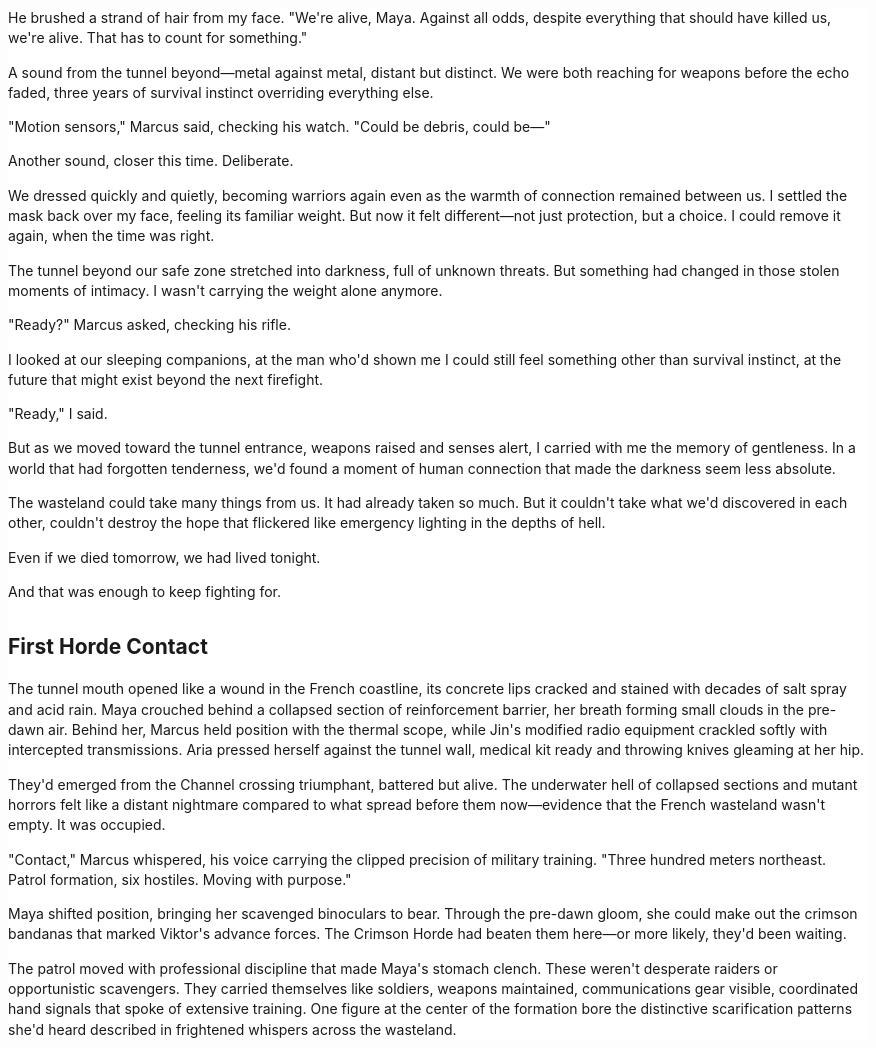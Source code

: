 He brushed a strand of hair from my face. "We're alive, Maya. Against all odds, despite everything that should have killed us, we're alive. That has to count for something."

A sound from the tunnel beyond—metal against metal, distant but distinct. We were both reaching for weapons before the echo faded, three years of survival instinct overriding everything else.

"Motion sensors," Marcus said, checking his watch. "Could be debris, could be—"

Another sound, closer this time. Deliberate.

We dressed quickly and quietly, becoming warriors again even as the warmth of connection remained between us. I settled the mask back over my face, feeling its familiar weight. But now it felt different—not just protection, but a choice. I could remove it again, when the time was right.

The tunnel beyond our safe zone stretched into darkness, full of unknown threats. But something had changed in those stolen moments of intimacy. I wasn't carrying the weight alone anymore.

"Ready?" Marcus asked, checking his rifle.

I looked at our sleeping companions, at the man who'd shown me I could still feel something other than survival instinct, at the future that might exist beyond the next firefight.

"Ready," I said.

But as we moved toward the tunnel entrance, weapons raised and senses alert, I carried with me the memory of gentleness. In a world that had forgotten tenderness, we'd found a moment of human connection that made the darkness seem less absolute.

The wasteland could take many things from us. It had already taken so much. But it couldn't take what we'd discovered in each other, couldn't destroy the hope that flickered like emergency lighting in the depths of hell.

Even if we died tomorrow, we had lived tonight.

And that was enough to keep fighting for.

## First Horde Contact

The tunnel mouth opened like a wound in the French coastline, its concrete lips cracked and stained with decades of salt spray and acid rain. Maya crouched behind a collapsed section of reinforcement barrier, her breath forming small clouds in the pre-dawn air. Behind her, Marcus held position with the thermal scope, while Jin's modified radio equipment crackled softly with intercepted transmissions. Aria pressed herself against the tunnel wall, medical kit ready and throwing knives gleaming at her hip.

They'd emerged from the Channel crossing triumphant, battered but alive. The underwater hell of collapsed sections and mutant horrors felt like a distant nightmare compared to what spread before them now—evidence that the French wasteland wasn't empty. It was occupied.

"Contact," Marcus whispered, his voice carrying the clipped precision of military training. "Three hundred meters northeast. Patrol formation, six hostiles. Moving with purpose."

Maya shifted position, bringing her scavenged binoculars to bear. Through the pre-dawn gloom, she could make out the crimson bandanas that marked Viktor's advance forces. The Crimson Horde had beaten them here—or more likely, they'd been waiting.

The patrol moved with professional discipline that made Maya's stomach clench. These weren't desperate raiders or opportunistic scavengers. They carried themselves like soldiers, weapons maintained, communications gear visible, coordinated hand signals that spoke of extensive training. One figure at the center of the formation bore the distinctive scarification patterns she'd heard described in frightened whispers across the wasteland.
